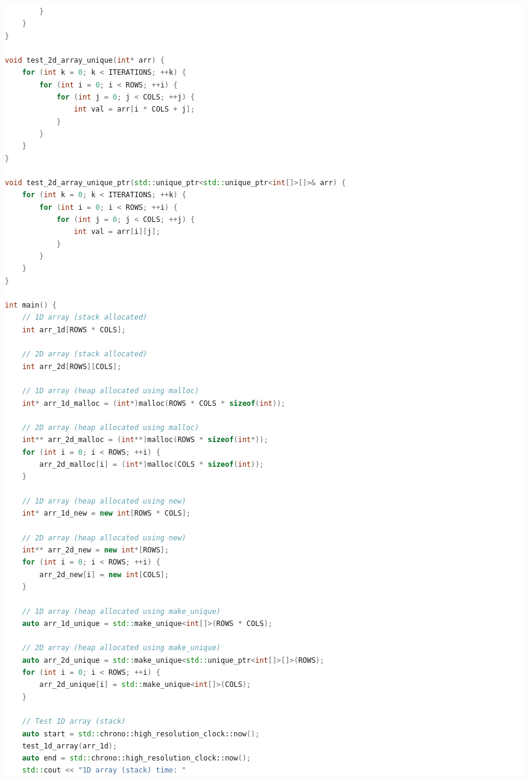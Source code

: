 ```cpp
        }
    }
}

void test_2d_array_unique(int* arr) {
    for (int k = 0; k < ITERATIONS; ++k) {
        for (int i = 0; i < ROWS; ++i) {
            for (int j = 0; j < COLS; ++j) {
                int val = arr[i * COLS + j];
            }
        }
    }
}

void test_2d_array_unique_ptr(std::unique_ptr<std::unique_ptr<int[]>[]>& arr) {
    for (int k = 0; k < ITERATIONS; ++k) {
        for (int i = 0; i < ROWS; ++i) {
            for (int j = 0; j < COLS; ++j) {
                int val = arr[i][j];
            }
        }
    }
}

int main() {
    // 1D array (stack allocated)
    int arr_1d[ROWS * COLS];
    
    // 2D array (stack allocated)
    int arr_2d[ROWS][COLS];
    
    // 1D array (heap allocated using malloc)
    int* arr_1d_malloc = (int*)malloc(ROWS * COLS * sizeof(int));
    
    // 2D array (heap allocated using malloc)
    int** arr_2d_malloc = (int**)malloc(ROWS * sizeof(int*));
    for (int i = 0; i < ROWS; ++i) {
        arr_2d_malloc[i] = (int*)malloc(COLS * sizeof(int));
    }

    // 1D array (heap allocated using new)
    int* arr_1d_new = new int[ROWS * COLS];

    // 2D array (heap allocated using new)
    int** arr_2d_new = new int*[ROWS];
    for (int i = 0; i < ROWS; ++i) {
        arr_2d_new[i] = new int[COLS];
    }

    // 1D array (heap allocated using make_unique)
    auto arr_1d_unique = std::make_unique<int[]>(ROWS * COLS);

    // 2D array (heap allocated using make_unique)
    auto arr_2d_unique = std::make_unique<std::unique_ptr<int[]>[]>(ROWS);
    for (int i = 0; i < ROWS; ++i) {
        arr_2d_unique[i] = std::make_unique<int[]>(COLS);
    }
    
    // Test 1D array (stack)
    auto start = std::chrono::high_resolution_clock::now();
    test_1d_array(arr_1d);
    auto end = std::chrono::high_resolution_clock::now();
    std::cout << "1D array (stack) time: " 
```